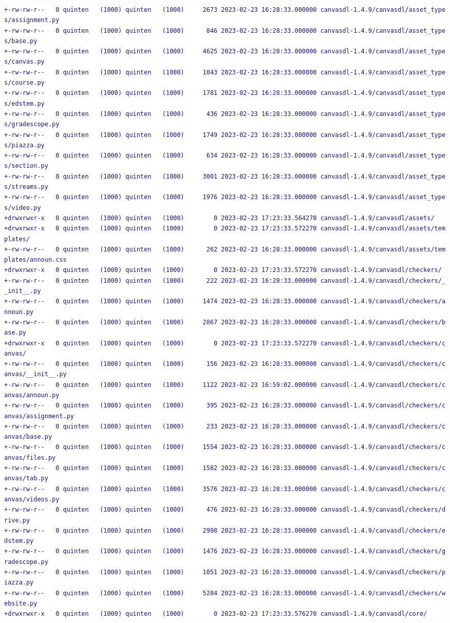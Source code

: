 ```diff
+-rw-rw-r--   0 quinten   (1000) quinten   (1000)     2673 2023-02-23 16:28:33.000000 canvasdl-1.4.9/canvasdl/asset_types/assignment.py
+-rw-rw-r--   0 quinten   (1000) quinten   (1000)      846 2023-02-23 16:28:33.000000 canvasdl-1.4.9/canvasdl/asset_types/base.py
+-rw-rw-r--   0 quinten   (1000) quinten   (1000)     4625 2023-02-23 16:28:33.000000 canvasdl-1.4.9/canvasdl/asset_types/canvas.py
+-rw-rw-r--   0 quinten   (1000) quinten   (1000)     1043 2023-02-23 16:28:33.000000 canvasdl-1.4.9/canvasdl/asset_types/course.py
+-rw-rw-r--   0 quinten   (1000) quinten   (1000)     1781 2023-02-23 16:28:33.000000 canvasdl-1.4.9/canvasdl/asset_types/edstem.py
+-rw-rw-r--   0 quinten   (1000) quinten   (1000)      436 2023-02-23 16:28:33.000000 canvasdl-1.4.9/canvasdl/asset_types/gradescope.py
+-rw-rw-r--   0 quinten   (1000) quinten   (1000)     1749 2023-02-23 16:28:33.000000 canvasdl-1.4.9/canvasdl/asset_types/piazza.py
+-rw-rw-r--   0 quinten   (1000) quinten   (1000)      634 2023-02-23 16:28:33.000000 canvasdl-1.4.9/canvasdl/asset_types/section.py
+-rw-rw-r--   0 quinten   (1000) quinten   (1000)     3001 2023-02-23 16:28:33.000000 canvasdl-1.4.9/canvasdl/asset_types/streams.py
+-rw-rw-r--   0 quinten   (1000) quinten   (1000)     1976 2023-02-23 16:28:33.000000 canvasdl-1.4.9/canvasdl/asset_types/video.py
+drwxrwxr-x   0 quinten   (1000) quinten   (1000)        0 2023-02-23 17:23:33.564270 canvasdl-1.4.9/canvasdl/assets/
+drwxrwxr-x   0 quinten   (1000) quinten   (1000)        0 2023-02-23 17:23:33.572270 canvasdl-1.4.9/canvasdl/assets/templates/
+-rw-rw-r--   0 quinten   (1000) quinten   (1000)      262 2023-02-23 16:28:33.000000 canvasdl-1.4.9/canvasdl/assets/templates/announ.css
+drwxrwxr-x   0 quinten   (1000) quinten   (1000)        0 2023-02-23 17:23:33.572270 canvasdl-1.4.9/canvasdl/checkers/
+-rw-rw-r--   0 quinten   (1000) quinten   (1000)      222 2023-02-23 16:28:33.000000 canvasdl-1.4.9/canvasdl/checkers/__init__.py
+-rw-rw-r--   0 quinten   (1000) quinten   (1000)     1474 2023-02-23 16:28:33.000000 canvasdl-1.4.9/canvasdl/checkers/announ.py
+-rw-rw-r--   0 quinten   (1000) quinten   (1000)     2867 2023-02-23 16:28:33.000000 canvasdl-1.4.9/canvasdl/checkers/base.py
+drwxrwxr-x   0 quinten   (1000) quinten   (1000)        0 2023-02-23 17:23:33.572270 canvasdl-1.4.9/canvasdl/checkers/canvas/
+-rw-rw-r--   0 quinten   (1000) quinten   (1000)      156 2023-02-23 16:28:33.000000 canvasdl-1.4.9/canvasdl/checkers/canvas/__init__.py
+-rw-rw-r--   0 quinten   (1000) quinten   (1000)     1122 2023-02-23 16:59:02.000000 canvasdl-1.4.9/canvasdl/checkers/canvas/announ.py
+-rw-rw-r--   0 quinten   (1000) quinten   (1000)      395 2023-02-23 16:28:33.000000 canvasdl-1.4.9/canvasdl/checkers/canvas/assignment.py
+-rw-rw-r--   0 quinten   (1000) quinten   (1000)      233 2023-02-23 16:28:33.000000 canvasdl-1.4.9/canvasdl/checkers/canvas/base.py
+-rw-rw-r--   0 quinten   (1000) quinten   (1000)     1554 2023-02-23 16:28:33.000000 canvasdl-1.4.9/canvasdl/checkers/canvas/files.py
+-rw-rw-r--   0 quinten   (1000) quinten   (1000)     1582 2023-02-23 16:28:33.000000 canvasdl-1.4.9/canvasdl/checkers/canvas/tab.py
+-rw-rw-r--   0 quinten   (1000) quinten   (1000)     3576 2023-02-23 16:28:33.000000 canvasdl-1.4.9/canvasdl/checkers/canvas/videos.py
+-rw-rw-r--   0 quinten   (1000) quinten   (1000)      476 2023-02-23 16:28:33.000000 canvasdl-1.4.9/canvasdl/checkers/drive.py
+-rw-rw-r--   0 quinten   (1000) quinten   (1000)     2998 2023-02-23 16:28:33.000000 canvasdl-1.4.9/canvasdl/checkers/edstem.py
+-rw-rw-r--   0 quinten   (1000) quinten   (1000)     1476 2023-02-23 16:28:33.000000 canvasdl-1.4.9/canvasdl/checkers/gradescope.py
+-rw-rw-r--   0 quinten   (1000) quinten   (1000)     1051 2023-02-23 16:28:33.000000 canvasdl-1.4.9/canvasdl/checkers/piazza.py
+-rw-rw-r--   0 quinten   (1000) quinten   (1000)     5284 2023-02-23 16:28:33.000000 canvasdl-1.4.9/canvasdl/checkers/website.py
+drwxrwxr-x   0 quinten   (1000) quinten   (1000)        0 2023-02-23 17:23:33.576270 canvasdl-1.4.9/canvasdl/core/
```